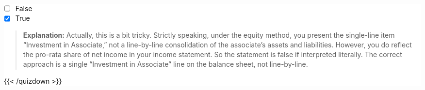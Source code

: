 - [ ] False
- [x] True

> **Explanation:** Actually, this is a bit tricky. Strictly speaking, under the equity method, you present the single-line item “Investment in Associate,” not a line-by-line consolidation of the associate’s assets and liabilities. However, you do reflect the pro-rata share of net income in your income statement. So the statement is false if interpreted literally. The correct approach is a single “Investment in Associate” line on the balance sheet, not line-by-line.  

{{< /quizdown >}}
